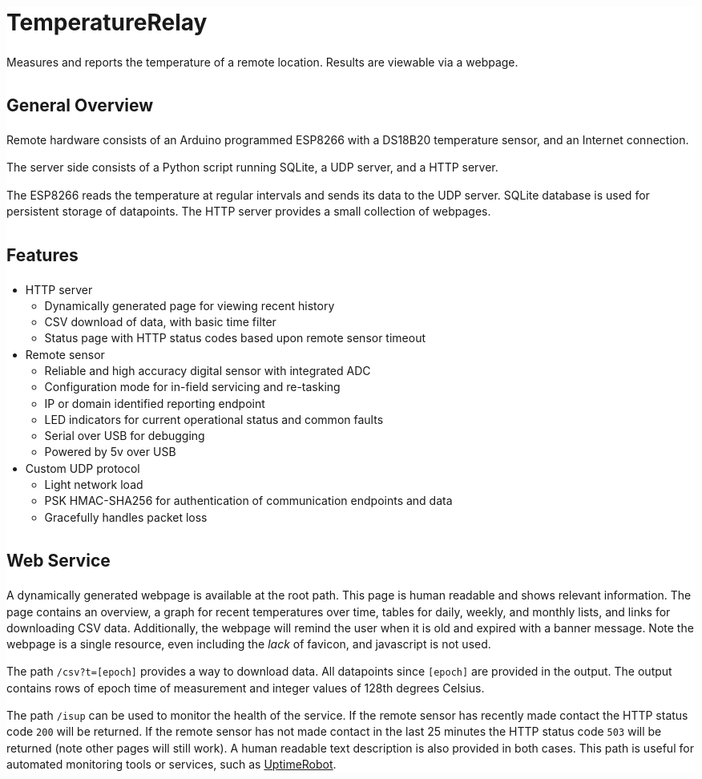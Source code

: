 # TemperatureRelay

Measures and reports the temperature of a remote location. Results are viewable via a webpage.


## General Overview

Remote hardware consists of an Arduino programmed ESP8266 with a DS18B20 temperature sensor, and an Internet connection.

The server side consists of a Python script running SQLite, a UDP server, and a HTTP server.

The ESP8266 reads the temperature at regular intervals and sends its data to the UDP server.
SQLite database is used for persistent storage of datapoints.
The HTTP server provides a small collection of webpages.


## Features

* HTTP server
    * Dynamically generated page for viewing recent history
    * CSV download of data, with basic time filter
    * Status page with HTTP status codes based upon remote sensor timeout
* Remote sensor
    * Reliable and high accuracy digital sensor with integrated ADC
    * Configuration mode for in-field servicing and re-tasking
    * IP or domain identified reporting endpoint
    * LED indicators for current operational status and common faults
    * Serial over USB for debugging
    * Powered by 5v over USB
* Custom UDP protocol
    * Light network load
    * PSK HMAC-SHA256 for authentication of communication endpoints and data
    * Gracefully handles packet loss


## Web Service

A dynamically generated webpage is available at the root path. This page is human readable and shows relevant information.
The page contains an overview, a graph for recent temperatures over time, tables for daily, weekly, and monthly lists, and links for downloading CSV data.
Additionally, the webpage will remind the user when it is old and expired with a banner message. Note the webpage is a single resource, even including the _lack_ of favicon, and javascript is not used.

The path `/csv?t=[epoch]` provides a way to download data. All datapoints since `[epoch]` are provided in the output.
The output contains rows of epoch time of measurement and integer values of 128th degrees Celsius.

The path `/isup` can be used to monitor the health of the service.
If the remote sensor has recently made contact the HTTP status code `200` will be returned.
If the remote sensor has not made contact in the last 25 minutes the HTTP status code `503` will be returned (note other pages will still work).
A human readable text description is also provided in both cases.
This path is useful for automated monitoring tools or services, such as [UptimeRobot](https://uptimerobot.com/).
